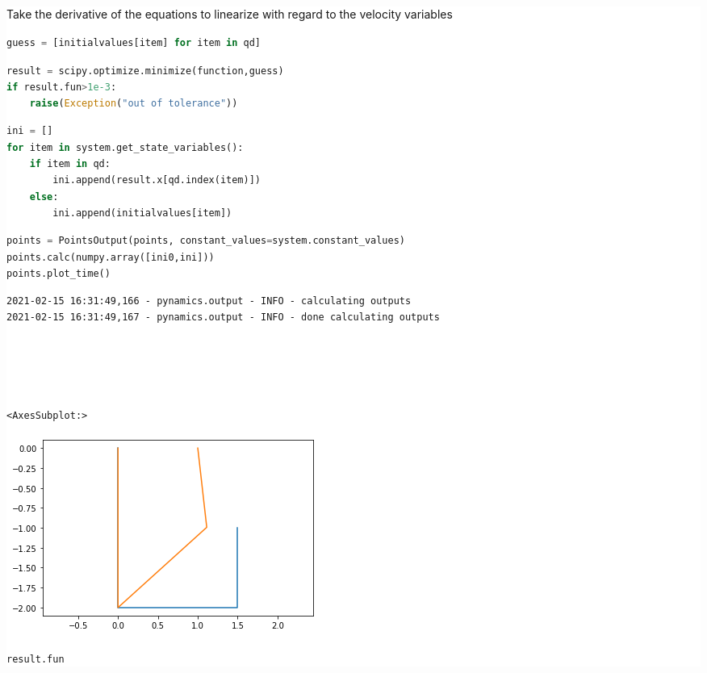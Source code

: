 Take the derivative of the equations to linearize with regard to the velocity variables


```python
guess = [initialvalues[item] for item in qd]
```


```python
result = scipy.optimize.minimize(function,guess)
if result.fun>1e-3:
    raise(Exception("out of tolerance"))
```


```python
ini = []
for item in system.get_state_variables():
    if item in qd:
        ini.append(result.x[qd.index(item)])
    else:
        ini.append(initialvalues[item])
```


```python
points = PointsOutput(points, constant_values=system.constant_values)
points.calc(numpy.array([ini0,ini]))
points.plot_time()
```

    2021-02-15 16:31:49,166 - pynamics.output - INFO - calculating outputs
    2021-02-15 16:31:49,167 - pynamics.output - INFO - done calculating outputs





    <AxesSubplot:>




    
![png](output_53_2.png)
    



```python
result.fun
```

